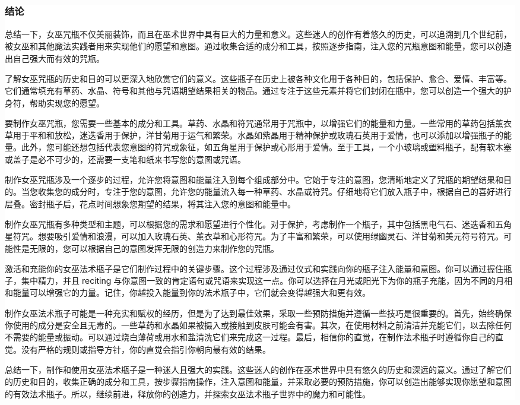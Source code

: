 ### 结论

总结一下，女巫咒瓶不仅美丽装饰，而且在巫术世界中具有巨大的力量和意义。这些迷人的创作有着悠久的历史，可以追溯到几个世纪前，被女巫和其他魔法实践者用来实现他们的愿望和意图。通过收集合适的成分和工具，按照逐步指南，注入您的咒瓶意图和能量，您可以创造出自己强大而有效的咒瓶。

了解女巫咒瓶的历史和目的可以更深入地欣赏它们的意义。这些瓶子在历史上被各种文化用于各种目的，包括保护、愈合、爱情、丰富等。它们通常填充有草药、水晶、符号和其他与咒语期望结果相关的物品。通过专注于这些元素并将它们封闭在瓶中，您可以创造一个强大的护身符，帮助实现您的愿望。

要制作女巫咒瓶，您需要一些基本的成分和工具。草药、水晶和符咒通常用于咒瓶中，以增强它们的能量和力量。一些常用的草药包括薰衣草用于平和和放松，迷迭香用于保护，洋甘菊用于运气和繁荣。水晶如紫晶用于精神保护或玫瑰石英用于爱情，也可以添加以增强瓶子的能量。此外，您可能还想包括代表您意图的符咒或象征，如五角星用于保护或心形用于爱情。至于工具，一个小玻璃或塑料瓶子，配有软木塞或盖子是必不可少的，还需要一支笔和纸来书写您的意图或咒语。

制作女巫咒瓶涉及一个逐步的过程，允许您将意图和能量注入到每个组成部分中。它始于专注的意图，您清晰地定义了咒瓶的期望结果和目的。当您收集您的成分时，专注于您的意图，允许您的能量流入每一种草药、水晶或符咒。仔细地将它们放入瓶子中，根据自己的喜好进行层叠。密封瓶子后，花点时间想象您期望的结果，将其注入您的意图和能量中。

制作女巫咒瓶有多种类型和主题，可以根据您的需求和愿望进行个性化。对于保护，考虑制作一个瓶子，其中包括黑电气石、迷迭香和五角星符咒。想要吸引爱情和浪漫，可以加入玫瑰石英、薰衣草和心形符咒。为了丰富和繁荣，可以使用绿幽灵石、洋甘菊和美元符号符咒。可能性是无限的，您可以根据自己的意图发挥无限的创造力来制作您的咒瓶。

激活和充能你的女巫法术瓶子是它们制作过程中的关键步骤。这个过程涉及通过仪式和实践向你的瓶子注入能量和意图。你可以通过握住瓶子，集中精力，并且 reciting 与你意图一致的肯定语句或咒语来实现这一点。你可以选择在月光或阳光下为你的瓶子充能，因为不同的月相和能量可以增强它的力量。记住，你越投入能量到你的法术瓶子中，它们就会变得越强大和更有效。  

制作女巫法术瓶子可能是一种充实和赋权的经历，但是为了达到最佳效果，采取一些预防措施并遵循一些技巧是很重要的。首先，始终确保你使用的成分是安全且无毒的。一些草药和水晶如果被摄入或接触到皮肤可能会有害。其次，在使用材料之前清洁并充能它们，以去除任何不需要的能量或振动。可以通过烧白薄荷或用水和盐清洗它们来完成这一过程。最后，相信你的直觉，在制作法术瓶子时遵循你自己的直觉。没有严格的规则或指导方针，你的直觉会指引你朝向最有效的结果。  

总结一下，制作和使用女巫法术瓶子是一种迷人且强大的实践。这些迷人的创作在巫术世界中具有悠久的历史和深远的意义。通过了解它们的历史和目的，收集正确的成分和工具，按步骤指南操作，注入意图和能量，并采取必要的预防措施，你可以创造出能够实现你愿望和意图的有效法术瓶子。所以，继续前进，释放你的创造力，并探索女巫法术瓶子世界中的魔力和可能性。
